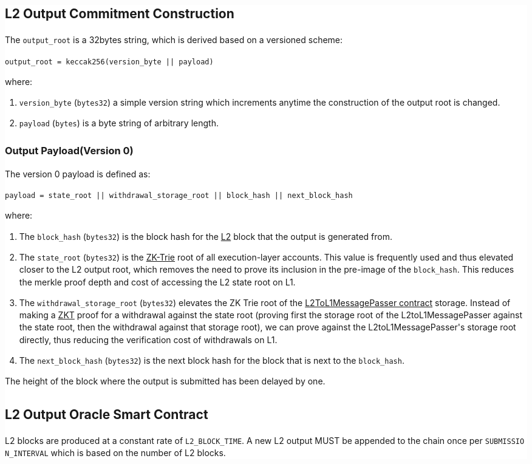 ## L2 Output Commitment Construction

The `output_root` is a 32bytes string, which is derived based on a versioned scheme:

```pseudocode
output_root = keccak256(version_byte || payload)
```

where:

1. `version_byte` (`bytes32`) a simple version string which increments anytime the construction of the output root
   is changed.

2. `payload` (`bytes`) is a byte string of arbitrary length.

### Output Payload(Version 0)

The version 0 payload is defined as:

```pseudocode
payload = state_root || withdrawal_storage_root || block_hash || next_block_hash
```

where:

1. The `block_hash` (`bytes32`) is the block hash for the [L2][g-l2] block that the output is generated from.

2. The `state_root` (`bytes32`) is the [ZK-Trie][g-zktrie] root of all execution-layer accounts.
   This value is frequently used and thus elevated closer to the L2 output root, which removes the need to prove its
   inclusion in the pre-image of the `block_hash`. This reduces the merkle proof depth and cost of accessing the
   L2 state root on L1.

3. The `withdrawal_storage_root` (`bytes32`) elevates the ZK Trie root of the
   [L2ToL1MessagePasser contract](./withdrawals.md#the-l2tol1messagepasser-contract) storage. Instead of making a
   [ZKT][g-zktrie] proof for a withdrawal against the state root (proving first the storage root of the
   L2toL1MessagePasser against the state root, then the withdrawal against that storage root), we can prove against the
   L2toL1MessagePasser's storage root directly, thus reducing the verification cost of withdrawals on L1.

4. The `next_block_hash` (`bytes32`) is the next block hash for the block that is next to the `block_hash`.

The height of the block where the output is submitted has been delayed by one.

## L2 Output Oracle Smart Contract

L2 blocks are produced at a constant rate of `L2_BLOCK_TIME`.
A new L2 output MUST be appended to the chain once per `SUBMISSION_INTERVAL` which is based on the number of L2 blocks.


[g-l1]: glosarry.md#l1
[g-l2]: glosarry.md#l2
[g-zk-fault-proof]: glossary.md#zk-fault-proof
[g-zktrie]: glossary.md#zk-trie
[g-l2-output]: glossary.md#l2-output-root
[g-validator]: glossary.md#validator
[g-priority-round]: glossary.md#priority-round
[g-public-round]: glossary.md#public-round
[finality]: https://hackmd.io/@prysmaticlabs/finality